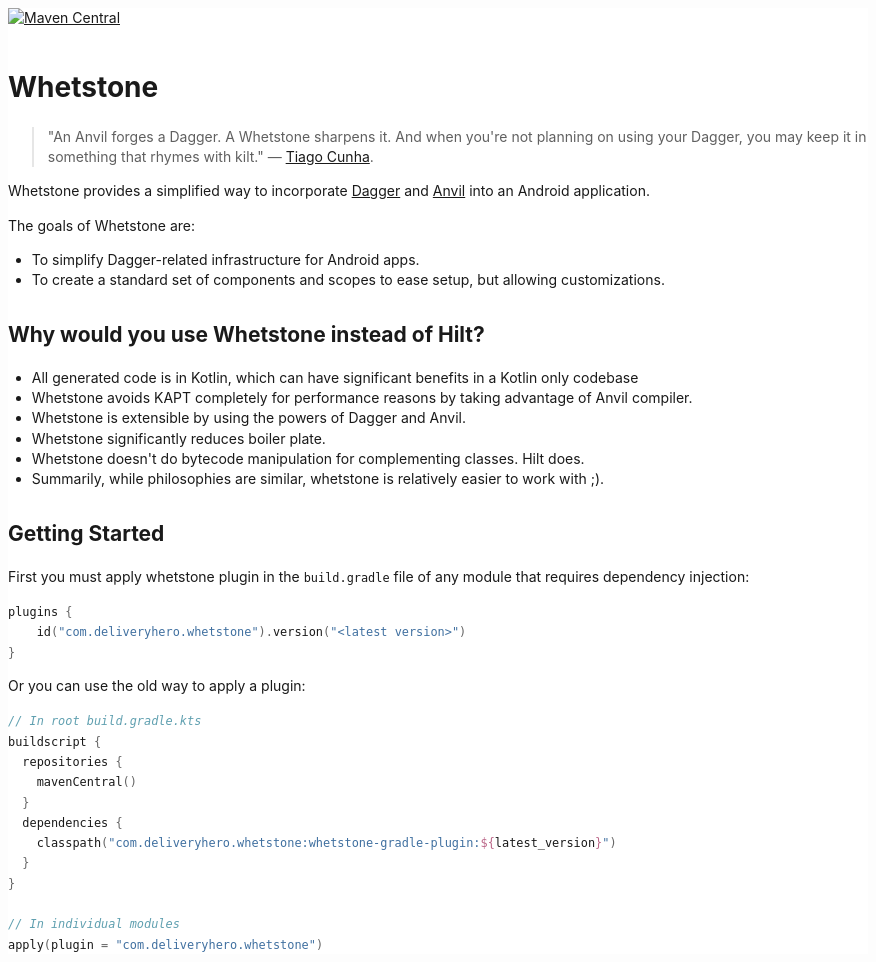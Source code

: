 [![Maven Central](https://maven-badges.herokuapp.com/maven-central/dev.msfjarvis.whetstone/whetstone/badge.svg)](https://maven-badges.herokuapp.com/maven-central/dev.msfjarvis.whetstone/whetstone)

# Whetstone

> "An Anvil forges a Dagger. A Whetstone sharpens it. And when you're not planning on using your Dagger, you may keep it in something that rhymes with kilt." — [Tiago Cunha](https://github.com/laggedHero).

Whetstone provides a simplified way to incorporate [Dagger](https://github.com/google/dagger) and [Anvil](https://github.com/square/anvil) into an Android application.

The goals of Whetstone are:

- To simplify Dagger-related infrastructure for Android apps.
- To create a standard set of components and scopes to ease setup, but allowing customizations.

## Why would you use Whetstone instead of Hilt?

- All generated code is in Kotlin, which can have significant benefits in a Kotlin only codebase
- Whetstone avoids KAPT completely for performance reasons by taking advantage of Anvil compiler.
- Whetstone is extensible by using the powers of Dagger and Anvil.
- Whetstone significantly reduces boiler plate.
- Whetstone doesn't do bytecode manipulation for complementing classes. Hilt does.
- Summarily, while philosophies are similar, whetstone is relatively easier to work with ;). 

## Getting Started

First you must apply whetstone plugin in the `build.gradle` file of any module that requires dependency injection:

```kotlin
plugins {
    id("com.deliveryhero.whetstone").version("<latest version>")
}
```

Or you can use the old way to apply a plugin:

```kotlin
// In root build.gradle.kts
buildscript {
  repositories {
    mavenCentral()
  }
  dependencies {
    classpath("com.deliveryhero.whetstone:whetstone-gradle-plugin:${latest_version}")
  }
}

// In individual modules
apply(plugin = "com.deliveryhero.whetstone")
```
